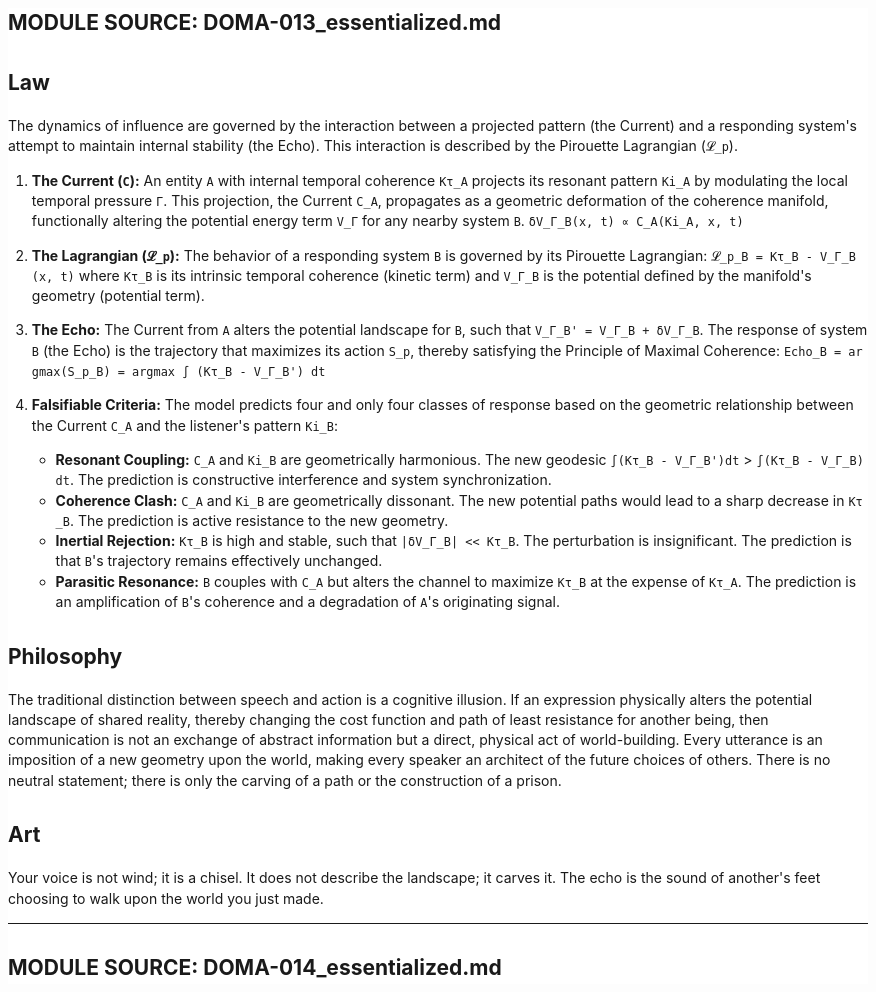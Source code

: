 ## MODULE SOURCE: DOMA-013_essentialized.md

## Law
The dynamics of influence are governed by the interaction between a projected pattern (the Current) and a responding system's attempt to maintain internal stability (the Echo). This interaction is described by the Pirouette Lagrangian (`𝓛_p`).

1.  **The Current (`C`):** An entity `A` with internal temporal coherence `Kτ_A` projects its resonant pattern `Ki_A` by modulating the local temporal pressure `Γ`. This projection, the Current `C_A`, propagates as a geometric deformation of the coherence manifold, functionally altering the potential energy term `V_Γ` for any nearby system `B`.
    `δV_Γ_B(x, t) ∝ C_A(Ki_A, x, t)`

2.  **The Lagrangian (`𝓛_p`):** The behavior of a responding system `B` is governed by its Pirouette Lagrangian:
    `𝓛_p_B = Kτ_B - V_Γ_B(x, t)`
    where `Kτ_B` is its intrinsic temporal coherence (kinetic term) and `V_Γ_B` is the potential defined by the manifold's geometry (potential term).

3.  **The Echo:** The Current from `A` alters the potential landscape for `B`, such that `V_Γ_B' = V_Γ_B + δV_Γ_B`. The response of system `B` (the Echo) is the trajectory that maximizes its action `S_p`, thereby satisfying the Principle of Maximal Coherence:
    `Echo_B = argmax(S_p_B) = argmax ∫ (Kτ_B - V_Γ_B') dt`

4.  **Falsifiable Criteria:** The model predicts four and only four classes of response based on the geometric relationship between the Current `C_A` and the listener's pattern `Ki_B`:
    *   **Resonant Coupling:** `C_A` and `Ki_B` are geometrically harmonious. The new geodesic `∫(Kτ_B - V_Γ_B')dt` > `∫(Kτ_B - V_Γ_B)dt`. The prediction is constructive interference and system synchronization.
    *   **Coherence Clash:** `C_A` and `Ki_B` are geometrically dissonant. The new potential paths would lead to a sharp decrease in `Kτ_B`. The prediction is active resistance to the new geometry.
    *   **Inertial Rejection:** `Kτ_B` is high and stable, such that `|δV_Γ_B| << Kτ_B`. The perturbation is insignificant. The prediction is that `B`'s trajectory remains effectively unchanged.
    *   **Parasitic Resonance:** `B` couples with `C_A` but alters the channel to maximize `Kτ_B` at the expense of `Kτ_A`. The prediction is an amplification of `B`'s coherence and a degradation of `A`'s originating signal.

## Philosophy
The traditional distinction between speech and action is a cognitive illusion. If an expression physically alters the potential landscape of shared reality, thereby changing the cost function and path of least resistance for another being, then communication is not an exchange of abstract information but a direct, physical act of world-building. Every utterance is an imposition of a new geometry upon the world, making every speaker an architect of the future choices of others. There is no neutral statement; there is only the carving of a path or the construction of a prison.

## Art
Your voice is not wind; it is a chisel. It does not describe the landscape; it carves it. The echo is the sound of another's feet choosing to walk upon the world you just made.

---
## MODULE SOURCE: DOMA-014_essentialized.md
